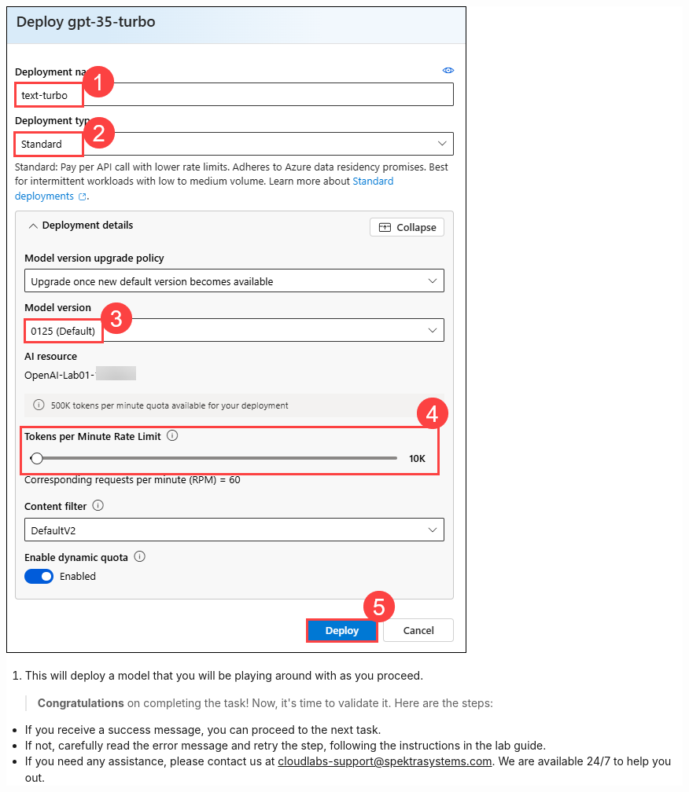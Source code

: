    ![](../media/L1T2S8-2107.png)

1. This will deploy a model that you will be playing around with as you proceed.

> **Congratulations** on completing the task! Now, it's time to validate it. Here are the steps:      
- If you receive a success message, you can proceed to the next task.
- If not, carefully read the error message and retry the step, following the instructions in the lab guide.
- If you need any assistance, please contact us at cloudlabs-support@spektrasystems.com. We are available 24/7 to help you out.
     
